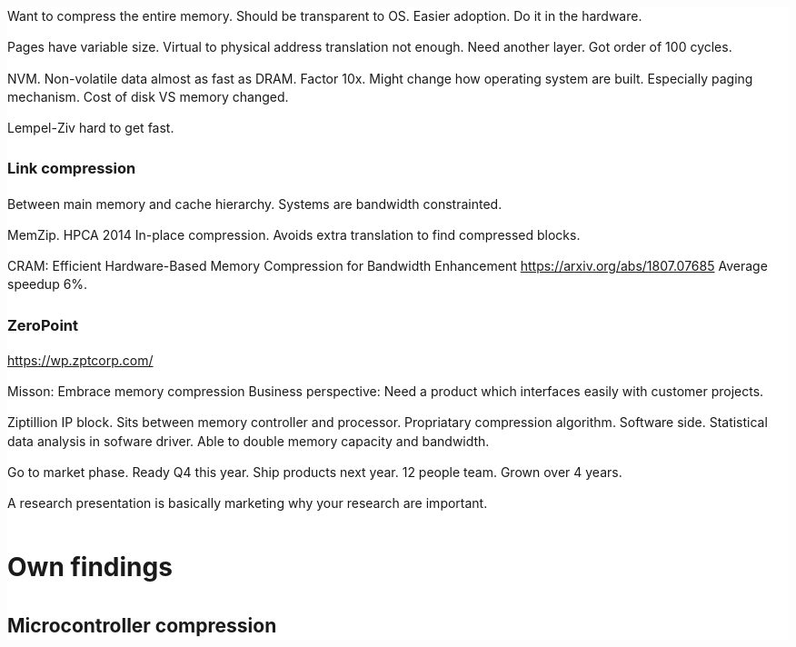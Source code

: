 Want to compress the entire memory.
Should be transparent to OS. Easier adoption.
Do it in the hardware.

Pages have variable size.
Virtual to physical address translation not enough. Need another layer.
Got order of 100 cycles.

NVM.
Non-volatile data almost as fast as DRAM.
Factor 10x.
Might change how operating system are built.
Especially paging mechanism.
Cost of disk VS memory changed.

Lempel-Ziv hard to get fast.

### Link compression
Between main memory and cache hierarchy.
Systems are bandwidth constrainted.


MemZip. HPCA 2014
In-place compression. Avoids extra translation to find compressed blocks.

CRAM: Efficient Hardware-Based Memory Compression for Bandwidth Enhancement
https://arxiv.org/abs/1807.07685
Average speedup 6%.

### ZeroPoint
https://wp.zptcorp.com/

Misson: Embrace memory compression
Business perspective:
Need a product which interfaces easily with customer projects. 

Ziptillion IP block.
Sits between memory controller and processor.
Propriatary compression algorithm.
Software side.
Statistical data analysis in sofware driver.
Able to double memory capacity and bandwidth.

Go to market phase.
Ready Q4 this year.
Ship products next year.
12 people team.
Grown over 4 years.

A research presentation is basically marketing why your research are important.


# Own findings

## Microcontroller compression
